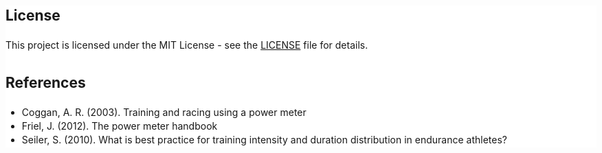 ## License

This project is licensed under the MIT License - see the [LICENSE](LICENSE) file for details.

## References

- Coggan, A. R. (2003). Training and racing using a power meter
- Friel, J. (2012). The power meter handbook
- Seiler, S. (2010). What is best practice for training intensity and duration distribution in endurance athletes?
